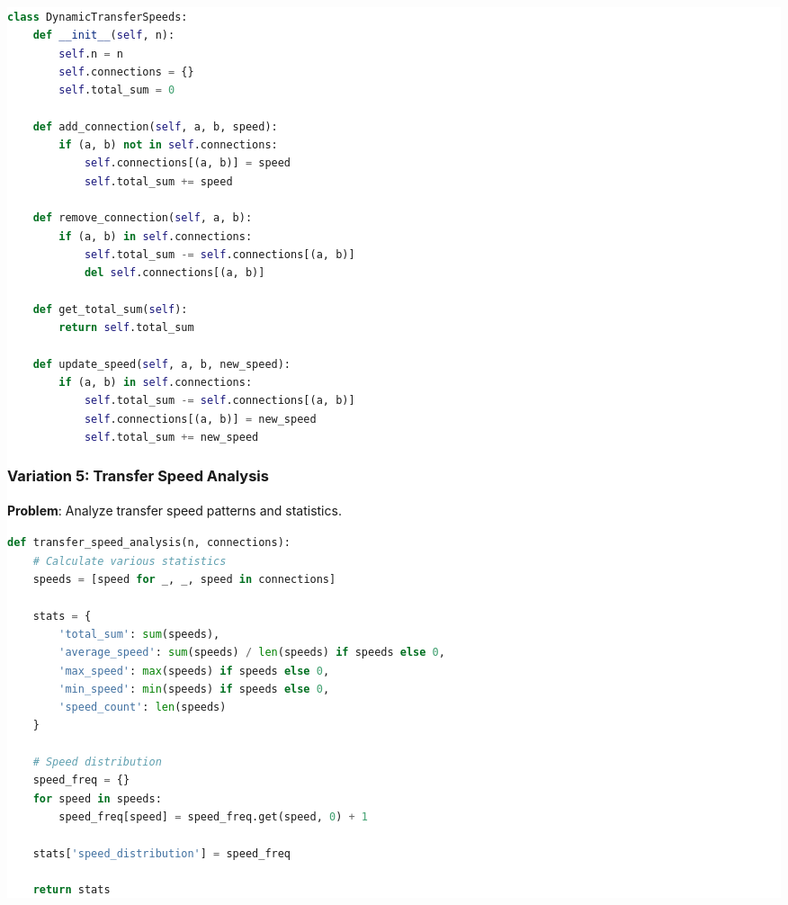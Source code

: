 ```python
class DynamicTransferSpeeds:
    def __init__(self, n):
        self.n = n
        self.connections = {}
        self.total_sum = 0
    
    def add_connection(self, a, b, speed):
        if (a, b) not in self.connections:
            self.connections[(a, b)] = speed
            self.total_sum += speed
    
    def remove_connection(self, a, b):
        if (a, b) in self.connections:
            self.total_sum -= self.connections[(a, b)]
            del self.connections[(a, b)]
    
    def get_total_sum(self):
        return self.total_sum
    
    def update_speed(self, a, b, new_speed):
        if (a, b) in self.connections:
            self.total_sum -= self.connections[(a, b)]
            self.connections[(a, b)] = new_speed
            self.total_sum += new_speed
```

### Variation 5: Transfer Speed Analysis
**Problem**: Analyze transfer speed patterns and statistics.

```python
def transfer_speed_analysis(n, connections):
    # Calculate various statistics
    speeds = [speed for _, _, speed in connections]
    
    stats = {
        'total_sum': sum(speeds),
        'average_speed': sum(speeds) / len(speeds) if speeds else 0,
        'max_speed': max(speeds) if speeds else 0,
        'min_speed': min(speeds) if speeds else 0,
        'speed_count': len(speeds)
    }
    
    # Speed distribution
    speed_freq = {}
    for speed in speeds:
        speed_freq[speed] = speed_freq.get(speed, 0) + 1
    
    stats['speed_distribution'] = speed_freq
    
    return stats
```
